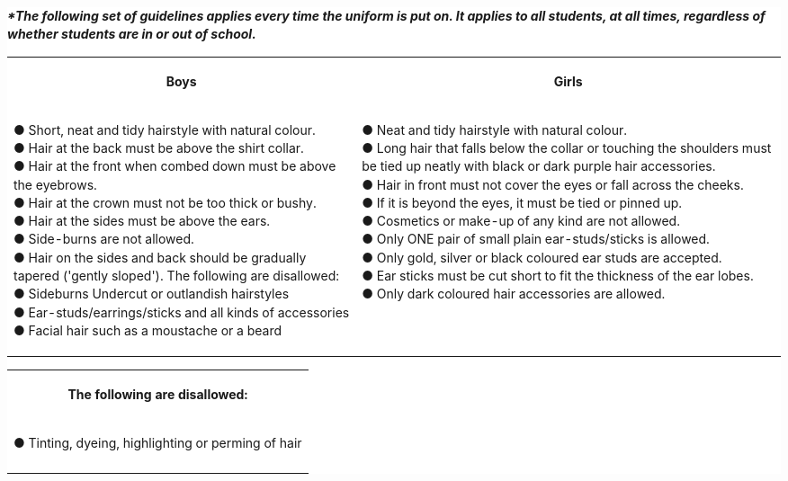<p><strong><em>*The following set of guidelines applies every time the uniform is put on. It applies to all students, at all times, regardless of whether students are in or out of school.</em></strong>
</p>
<table style="minWidth: 50px">
<colgroup>
<col>
<col>
</colgroup>
<tbody>
<tr>
<th rowspan="1" colspan="1">
<p>Boys</p>
</th>
<th rowspan="1" colspan="1">
<p>Girls</p>
</th>
</tr>
<tr>
<td rowspan="1" colspan="1">
<p>● Short, neat and tidy hairstyle with natural colour.
<br>● Hair at the back must be above the shirt collar.
<br>● Hair at the front when combed down must be above the eyebrows.
<br>● Hair at the crown must not be too thick or bushy.
<br>● Hair at the sides must be above the ears.
<br>● Side-burns are not allowed.
<br>● Hair on the sides and back should be gradually tapered ('gently sloped').
The following are disallowed:
<br>● Sideburns Undercut or outlandish hairstyles
<br>● Ear-studs/earrings/sticks and all kinds of accessories
<br>● Facial hair such as a moustache or a beard</p>
</td>
<td rowspan="1" colspan="1">
<p>● Neat and tidy hairstyle with natural colour.
<br>● Long hair that falls below the collar or touching the shoulders must
be tied up neatly with black or dark purple hair accessories.
<br>● Hair in front must not cover the eyes or fall across the cheeks.
<br>● If it is beyond the eyes, it must be tied or pinned up.
<br>● Cosmetics or make-up of any kind are not allowed.
<br>● Only ONE pair of small plain ear-studs/sticks is allowed.
<br>● Only gold, silver or black coloured ear studs are accepted.
<br>● Ear sticks must be cut short to fit the thickness of the ear lobes.
<br>● Only dark coloured hair accessories are allowed.</p>
</td>
</tr>
</tbody>
</table>
<table style="minWidth: 25px">
<colgroup>
<col>
</colgroup>
<tbody>
<tr>
<th rowspan="1" colspan="1">
<p>The following are disallowed:</p>
</th>
</tr>
<tr>
<td rowspan="1" colspan="1">
<p>● Tinting, dyeing, highlighting or perming of hair</p>
</td>
</tr>
<tr>
<td rowspan="1" colspan="1">